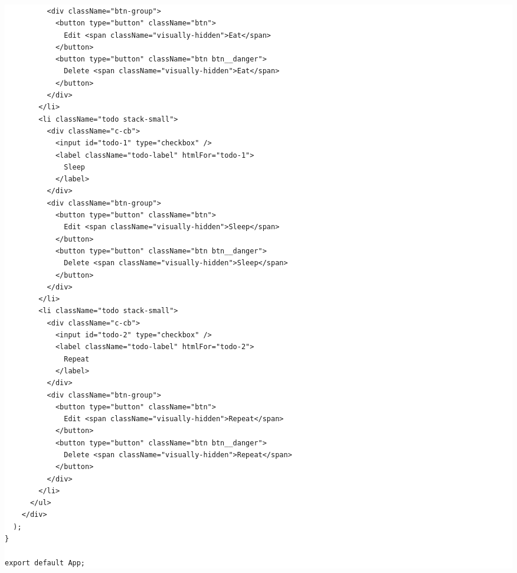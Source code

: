 ```
          <div className="btn-group">
            <button type="button" className="btn">
              Edit <span className="visually-hidden">Eat</span>
            </button>
            <button type="button" className="btn btn__danger">
              Delete <span className="visually-hidden">Eat</span>
            </button>
          </div>
        </li>
        <li className="todo stack-small">
          <div className="c-cb">
            <input id="todo-1" type="checkbox" />
            <label className="todo-label" htmlFor="todo-1">
              Sleep
            </label>
          </div>
          <div className="btn-group">
            <button type="button" className="btn">
              Edit <span className="visually-hidden">Sleep</span>
            </button>
            <button type="button" className="btn btn__danger">
              Delete <span className="visually-hidden">Sleep</span>
            </button>
          </div>
        </li>
        <li className="todo stack-small">
          <div className="c-cb">
            <input id="todo-2" type="checkbox" />
            <label className="todo-label" htmlFor="todo-2">
              Repeat
            </label>
          </div>
          <div className="btn-group">
            <button type="button" className="btn">
              Edit <span className="visually-hidden">Repeat</span>
            </button>
            <button type="button" className="btn btn__danger">
              Delete <span className="visually-hidden">Repeat</span>
            </button>
          </div>
        </li>
      </ul>
    </div>
  );
}

export default App;

```
	
	